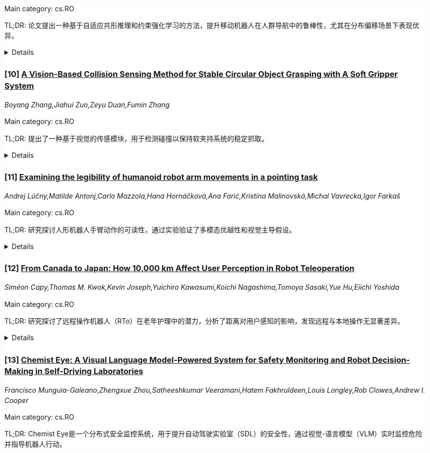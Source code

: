 Main category: cs.RO

TL;DR: 论文提出一种基于自适应共形推理和约束强化学习的方法，提升移动机器人在人群导航中的鲁棒性，尤其在分布偏移场景下表现优异。


<details><summary>Details</summary></details>


### [10] [A Vision-Based Collision Sensing Method for Stable Circular Object Grasping with A Soft Gripper System](https://arxiv.org/abs/2508.05040)
*Boyang Zhang,Jiahui Zuo,Zeyu Duan,Fumin Zhang*

Main category: cs.RO

TL;DR: 提出了一种基于视觉的传感模块，用于检测碰撞以保持软夹持系统的稳定抓取。


<details><summary>Details</summary></details>


### [11] [Examining the legibility of humanoid robot arm movements in a pointing task](https://arxiv.org/abs/2508.05104)
*Andrej Lúčny,Matilde Antonj,Carlo Mazzola,Hana Hornáčková,Ana Farić,Kristína Malinovská,Michal Vavrecka,Igor Farkaš*

Main category: cs.RO

TL;DR: 研究探讨人形机器人手臂动作的可读性，通过实验验证了多模态优越性和视觉主导假设。


<details><summary>Details</summary></details>


### [12] [From Canada to Japan: How 10,000 km Affect User Perception in Robot Teleoperation](https://arxiv.org/abs/2508.05143)
*Siméon Capy,Thomas M. Kwok,Kevin Joseph,Yuichiro Kawasumi,Koichi Nagashima,Tomoya Sasaki,Yue Hu,Eiichi Yoshida*

Main category: cs.RO

TL;DR: 研究探讨了远程操作机器人（RTo）在老年护理中的潜力，分析了距离对用户感知的影响，发现远程与本地操作无显著差异。


<details><summary>Details</summary></details>


### [13] [Chemist Eye: A Visual Language Model-Powered System for Safety Monitoring and Robot Decision-Making in Self-Driving Laboratories](https://arxiv.org/abs/2508.05148)
*Francisco Munguia-Galeano,Zhengxue Zhou,Satheeshkumar Veeramani,Hatem Fakhruldeen,Louis Longley,Rob Clowes,Andrew I. Cooper*

Main category: cs.RO

TL;DR: Chemist Eye是一个分布式安全监控系统，用于提升自动驾驶实验室（SDL）的安全性，通过视觉-语言模型（VLM）实时监控危险并指导机器人行动。

